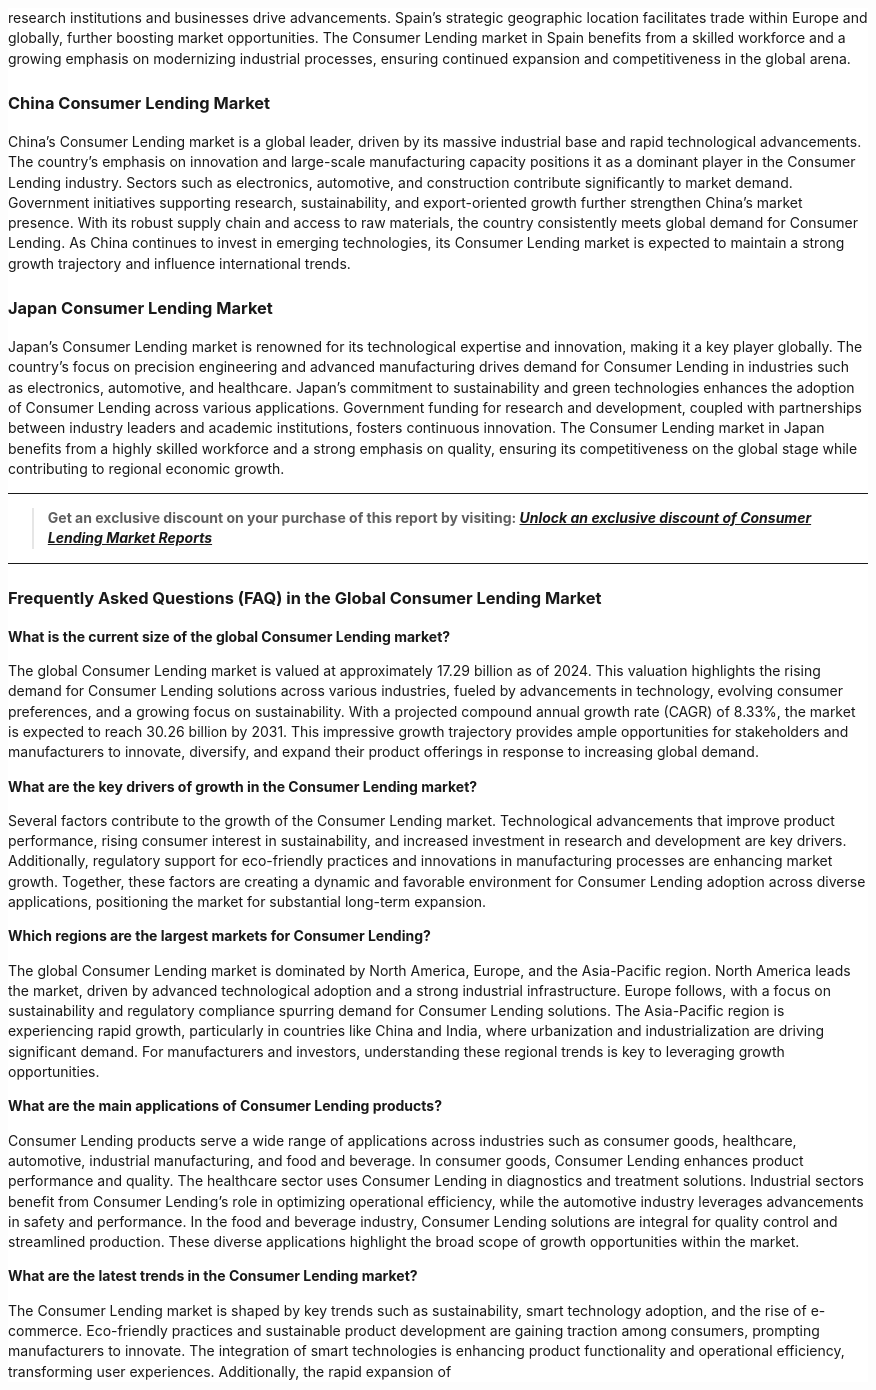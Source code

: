 research institutions and businesses drive advancements. Spain&rsquo;s strategic geographic location facilitates trade within Europe and globally, further boosting market opportunities. The Consumer Lending market in Spain benefits from a skilled workforce and a growing emphasis on modernizing industrial processes, ensuring continued expansion and competitiveness in the global arena.</p><h3>China Consumer Lending Market</h3><p>China&rsquo;s Consumer Lending market is a global leader, driven by its massive industrial base and rapid technological advancements. The country&rsquo;s emphasis on innovation and large-scale manufacturing capacity positions it as a dominant player in the Consumer Lending industry. Sectors such as electronics, automotive, and construction contribute significantly to market demand. Government initiatives supporting research, sustainability, and export-oriented growth further strengthen China&rsquo;s market presence. With its robust supply chain and access to raw materials, the country consistently meets global demand for Consumer Lending. As China continues to invest in emerging technologies, its Consumer Lending market is expected to maintain a strong growth trajectory and influence international trends.</p><h3>Japan Consumer Lending Market</h3><p>Japan&rsquo;s Consumer Lending market is renowned for its technological expertise and innovation, making it a key player globally. The country&rsquo;s focus on precision engineering and advanced manufacturing drives demand for Consumer Lending in industries such as electronics, automotive, and healthcare. Japan&rsquo;s commitment to sustainability and green technologies enhances the adoption of Consumer Lending across various applications. Government funding for research and development, coupled with partnerships between industry leaders and academic institutions, fosters continuous innovation. The Consumer Lending market in Japan benefits from a highly skilled workforce and a strong emphasis on quality, ensuring its competitiveness on the global stage while contributing to regional economic growth.</p><hr /><blockquote><p><strong>Get an exclusive discount on your purchase of this report by visiting: <em><a href="://marketresearchpulse.com/ask-for-discount/60772?utm_source=Github&amp;utm_medium=025">Unlock an exclusive discount of Consumer Lending Market Reports</a></em>&nbsp;</strong></p></blockquote><hr /><h3>Frequently Asked Questions (FAQ) in the Global Consumer Lending Market</h3><p><strong>What is the current size of the global Consumer Lending market?</strong></p><p>The global Consumer Lending market is valued at approximately 17.29 billion as of 2024. This valuation highlights the rising demand for Consumer Lending solutions across various industries, fueled by advancements in technology, evolving consumer preferences, and a growing focus on sustainability. With a projected compound annual growth rate (CAGR) of 8.33%, the market is expected to reach 30.26 billion by 2031. This impressive growth trajectory provides ample opportunities for stakeholders and manufacturers to innovate, diversify, and expand their product offerings in response to increasing global demand.</p><p><strong>What are the key drivers of growth in the Consumer Lending market?</strong></p><p>Several factors contribute to the growth of the Consumer Lending market. Technological advancements that improve product performance, rising consumer interest in sustainability, and increased investment in research and development are key drivers. Additionally, regulatory support for eco-friendly practices and innovations in manufacturing processes are enhancing market growth. Together, these factors are creating a dynamic and favorable environment for Consumer Lending adoption across diverse applications, positioning the market for substantial long-term expansion.</p><p><strong>Which regions are the largest markets for Consumer Lending?</strong></p><p>The global Consumer Lending market is dominated by North America, Europe, and the Asia-Pacific region. North America leads the market, driven by advanced technological adoption and a strong industrial infrastructure. Europe follows, with a focus on sustainability and regulatory compliance spurring demand for Consumer Lending solutions. The Asia-Pacific region is experiencing rapid growth, particularly in countries like China and India, where urbanization and industrialization are driving significant demand. For manufacturers and investors, understanding these regional trends is key to leveraging growth opportunities.</p><p><strong>What are the main applications of Consumer Lending products?</strong></p><p>Consumer Lending products serve a wide range of applications across industries such as consumer goods, healthcare, automotive, industrial manufacturing, and food and beverage. In consumer goods, Consumer Lending enhances product performance and quality. The healthcare sector uses Consumer Lending in diagnostics and treatment solutions. Industrial sectors benefit from Consumer Lending&rsquo;s role in optimizing operational efficiency, while the automotive industry leverages advancements in safety and performance. In the food and beverage industry, Consumer Lending solutions are integral for quality control and streamlined production. These diverse applications highlight the broad scope of growth opportunities within the market.</p><p><strong>What are the latest trends in the Consumer Lending market?</strong></p><p>The Consumer Lending market is shaped by key trends such as sustainability, smart technology adoption, and the rise of e-commerce. Eco-friendly practices and sustainable product development are gaining traction among consumers, prompting manufacturers to innovate. The integration of smart technologies is enhancing product functionality and operational efficiency, transforming user experiences. Additionally, the rapid expansion of